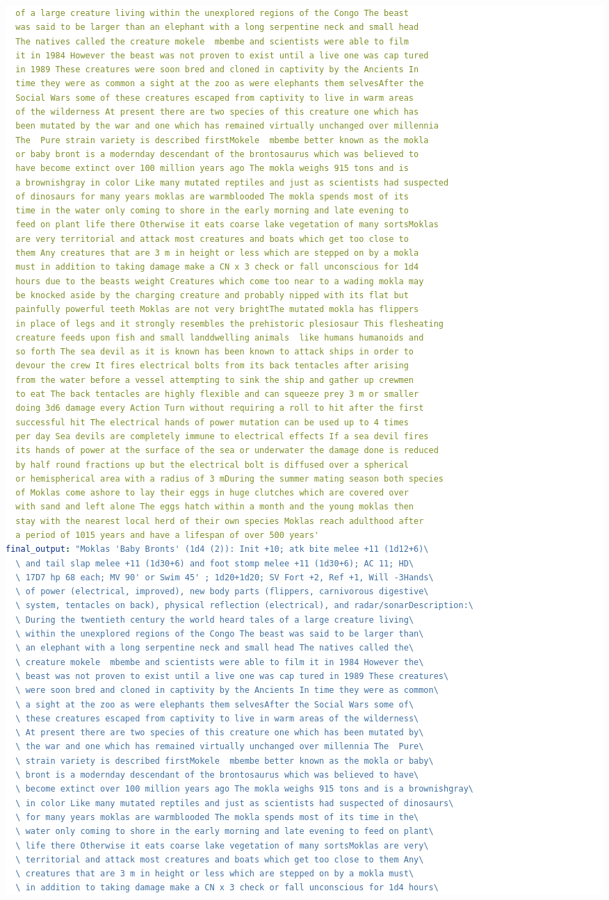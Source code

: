 ```yaml
  of a large creature living within the unexplored regions of the Congo The beast
  was said to be larger than an elephant with a long serpentine neck and small head
  The natives called the creature mokele  mbembe and scientists were able to film
  it in 1984 However the beast was not proven to exist until a live one was cap tured
  in 1989 These creatures were soon bred and cloned in captivity by the Ancients In
  time they were as common a sight at the zoo as were elephants them selvesAfter the
  Social Wars some of these creatures escaped from captivity to live in warm areas
  of the wilderness At present there are two species of this creature one which has
  been mutated by the war and one which has remained virtually unchanged over millennia
  The  Pure strain variety is described firstMokele  mbembe better known as the mokla
  or baby bront is a modernday descendant of the brontosaurus which was believed to
  have become extinct over 100 million years ago The mokla weighs 915 tons and is
  a brownishgray in color Like many mutated reptiles and just as scientists had suspected
  of dinosaurs for many years moklas are warmblooded The mokla spends most of its
  time in the water only coming to shore in the early morning and late evening to
  feed on plant life there Otherwise it eats coarse lake vegetation of many sortsMoklas
  are very territorial and attack most creatures and boats which get too close to
  them Any creatures that are 3 m in height or less which are stepped on by a mokla
  must in addition to taking damage make a CN x 3 check or fall unconscious for 1d4
  hours due to the beasts weight Creatures which come too near to a wading mokla may
  be knocked aside by the charging creature and probably nipped with its flat but
  painfully powerful teeth Moklas are not very brightThe mutated mokla has flippers
  in place of legs and it strongly resembles the prehistoric plesiosaur This flesheating
  creature feeds upon fish and small landdwelling animals  like humans humanoids and
  so forth The sea devil as it is known has been known to attack ships in order to
  devour the crew It fires electrical bolts from its back tentacles after arising
  from the water before a vessel attempting to sink the ship and gather up crewmen
  to eat The back tentacles are highly flexible and can squeeze prey 3 m or smaller
  doing 3d6 damage every Action Turn without requiring a roll to hit after the first
  successful hit The electrical hands of power mutation can be used up to 4 times
  per day Sea devils are completely immune to electrical effects If a sea devil fires
  its hands of power at the surface of the sea or underwater the damage done is reduced
  by half round fractions up but the electrical bolt is diffused over a spherical
  or hemispherical area with a radius of 3 mDuring the summer mating season both species
  of Moklas come ashore to lay their eggs in huge clutches which are covered over
  with sand and left alone The eggs hatch within a month and the young moklas then
  stay with the nearest local herd of their own species Moklas reach adulthood after
  a period of 1015 years and have a lifespan of over 500 years'
final_output: "Moklas 'Baby Bronts' (1d4 (2)): Init +10; atk bite melee +11 (1d12+6)\
  \ and tail slap melee +11 (1d30+6) and foot stomp melee +11 (1d30+6); AC 11; HD\
  \ 17D7 hp 68 each; MV 90' or Swim 45' ; 1d20+1d20; SV Fort +2, Ref +1, Will -3Hands\
  \ of power (electrical, improved), new body parts (flippers, carnivorous digestive\
  \ system, tentacles on back), physical reflection (electrical), and radar/sonarDescription:\
  \ During the twentieth century the world heard tales of a large creature living\
  \ within the unexplored regions of the Congo The beast was said to be larger than\
  \ an elephant with a long serpentine neck and small head The natives called the\
  \ creature mokele  mbembe and scientists were able to film it in 1984 However the\
  \ beast was not proven to exist until a live one was cap tured in 1989 These creatures\
  \ were soon bred and cloned in captivity by the Ancients In time they were as common\
  \ a sight at the zoo as were elephants them selvesAfter the Social Wars some of\
  \ these creatures escaped from captivity to live in warm areas of the wilderness\
  \ At present there are two species of this creature one which has been mutated by\
  \ the war and one which has remained virtually unchanged over millennia The  Pure\
  \ strain variety is described firstMokele  mbembe better known as the mokla or baby\
  \ bront is a modernday descendant of the brontosaurus which was believed to have\
  \ become extinct over 100 million years ago The mokla weighs 915 tons and is a brownishgray\
  \ in color Like many mutated reptiles and just as scientists had suspected of dinosaurs\
  \ for many years moklas are warmblooded The mokla spends most of its time in the\
  \ water only coming to shore in the early morning and late evening to feed on plant\
  \ life there Otherwise it eats coarse lake vegetation of many sortsMoklas are very\
  \ territorial and attack most creatures and boats which get too close to them Any\
  \ creatures that are 3 m in height or less which are stepped on by a mokla must\
  \ in addition to taking damage make a CN x 3 check or fall unconscious for 1d4 hours\
```